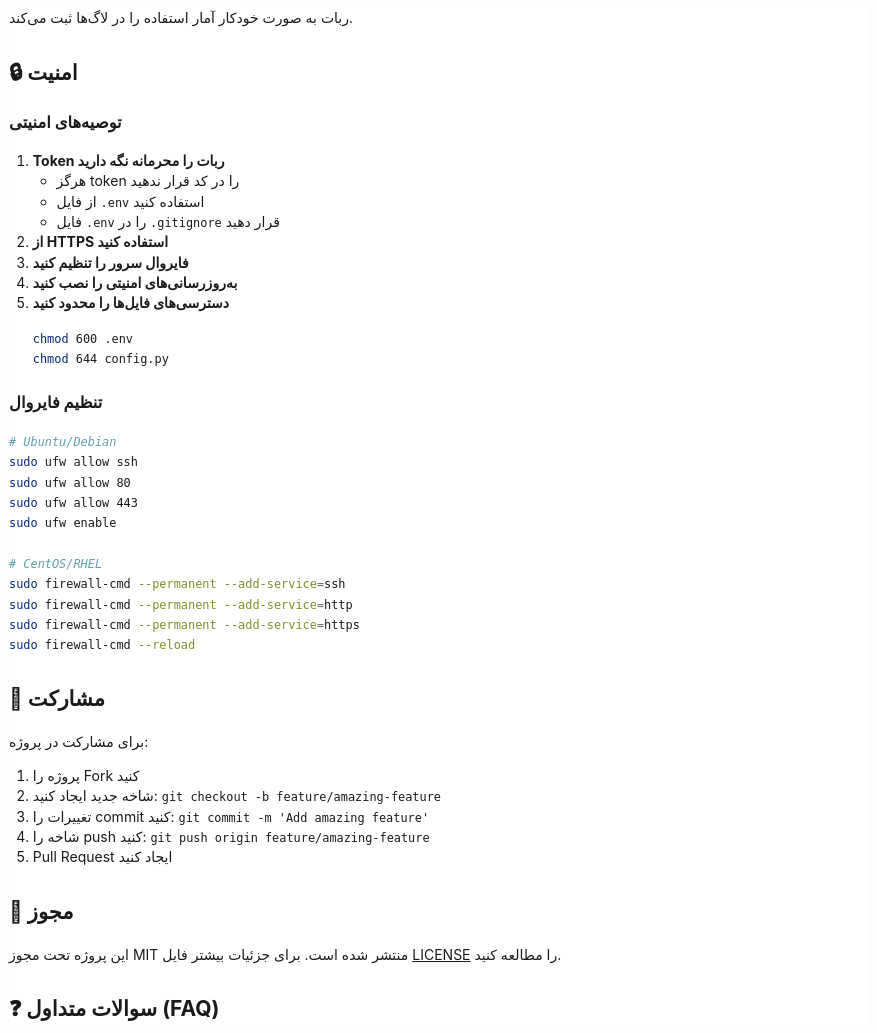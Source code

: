 ربات به صورت خودکار آمار استفاده را در لاگ‌ها ثبت می‌کند.

## 🔒 امنیت

### توصیه‌های امنیتی

1. **Token ربات را محرمانه نگه دارید**
   - هرگز token را در کد قرار ندهید
   - از فایل `.env` استفاده کنید
   - فایل `.env` را در `.gitignore` قرار دهید
2. **از HTTPS استفاده کنید**
3. **فایروال سرور را تنظیم کنید**
4. **به‌روزرسانی‌های امنیتی را نصب کنید**
5. **دسترسی‌های فایل‌ها را محدود کنید**
   ```bash
   chmod 600 .env
   chmod 644 config.py
   ```

### تنظیم فایروال

```bash
# Ubuntu/Debian
sudo ufw allow ssh
sudo ufw allow 80
sudo ufw allow 443
sudo ufw enable

# CentOS/RHEL
sudo firewall-cmd --permanent --add-service=ssh
sudo firewall-cmd --permanent --add-service=http
sudo firewall-cmd --permanent --add-service=https
sudo firewall-cmd --reload
```

## 🤝 مشارکت

برای مشارکت در پروژه:

1. پروژه را Fork کنید
2. شاخه جدید ایجاد کنید: `git checkout -b feature/amazing-feature`
3. تغییرات را commit کنید: `git commit -m 'Add amazing feature'`
4. شاخه را push کنید: `git push origin feature/amazing-feature`
5. Pull Request ایجاد کنید

## 📝 مجوز

این پروژه تحت مجوز MIT منتشر شده است. برای جزئیات بیشتر فایل [LICENSE](LICENSE) را مطالعه کنید.

## ❓ سوالات متداول (FAQ)
